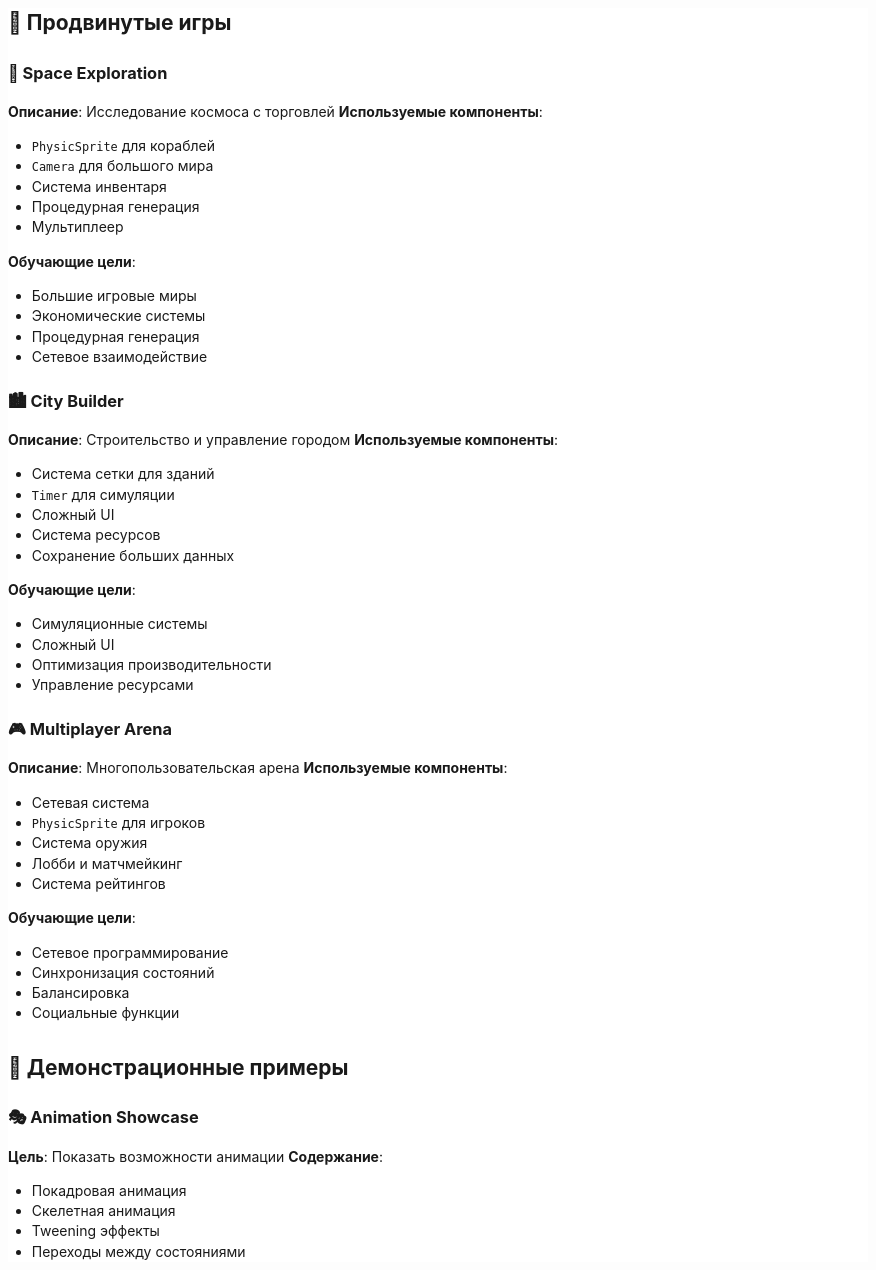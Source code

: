## 🚀 Продвинутые игры

### 🌌 Space Exploration
**Описание**: Исследование космоса с торговлей
**Используемые компоненты**:
- `PhysicSprite` для кораблей
- `Camera` для большого мира
- Система инвентаря
- Процедурная генерация
- Мультиплеер

**Обучающие цели**:
- Большие игровые миры
- Экономические системы
- Процедурная генерация
- Сетевое взаимодействие

### 🏙️ City Builder
**Описание**: Строительство и управление городом
**Используемые компоненты**:
- Система сетки для зданий
- `Timer` для симуляции
- Сложный UI
- Система ресурсов
- Сохранение больших данных

**Обучающие цели**:
- Симуляционные системы
- Сложный UI
- Оптимизация производительности
- Управление ресурсами

### 🎮 Multiplayer Arena
**Описание**: Многопользовательская арена
**Используемые компоненты**:
- Сетевая система
- `PhysicSprite` для игроков
- Система оружия
- Лобби и матчмейкинг
- Система рейтингов

**Обучающие цели**:
- Сетевое программирование
- Синхронизация состояний
- Балансировка
- Социальные функции

## 🎨 Демонстрационные примеры

### 🎭 Animation Showcase
**Цель**: Показать возможности анимации
**Содержание**:
- Покадровая анимация
- Скелетная анимация
- Tweening эффекты
- Переходы между состояниями

